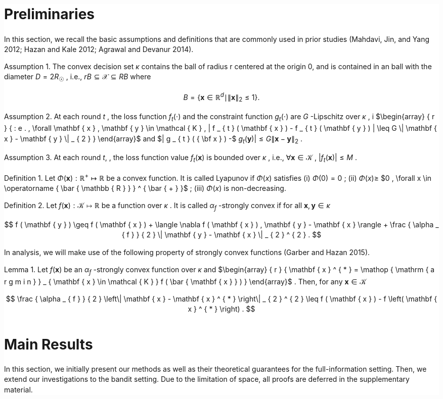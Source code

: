 # Preliminaries

In this section, we recall the basic assumptions and definitions that are commonly used in prior studies (Mahdavi, Jin, and Yang 2012; Hazan and Kale 2012; Agrawal and Devanur 2014).

Assumption 1. The convex decision set $\kappa$ contains the ball of radius r centered at the origin 0, and is contained in an ball with the diameter $D = 2 R _ { ☉ }$ , i.e., $r B \subseteq \mathcal { X } \subseteq R B$ where

$$
B = \{ \mathbf { x } \in \mathbb { R } ^ { d } \mid \| \mathbf { x } \| _ { 2 } \leq 1 \} .
$$

Assumption 2. At each round $t$ , the loss function $f _ { t } ( \cdot )$ and the constraint function $g _ { t } ( \cdot )$ are $G$ -Lipschitz over $\kappa$ , i $\begin{array} { r } { : e . , \forall \mathbf { x } , \mathbf { y } \in \mathcal { K } , | f _ { t } ( \mathbf { x } ) - f _ { t } ( \mathbf { y } ) | \leq G \| \mathbf { x } - \mathbf { y } \| _ { 2 } } \end{array}$ and $| g _ { t } ( { \bf x } ) -$ $g _ { t } ( \mathbf { y } ) | \leq G \| \mathbf { x } - \mathbf { y } \| _ { 2 }$ .

Assumption 3. At each round $t ,$ , the loss function value $f _ { t } ( \mathbf { x } )$ is bounded over $\kappa$ , i.e., $\forall \mathbf { x } \in \mathcal { K }$ , $| f _ { t } ( \mathbf { x } ) | \leq M$ .

Definition 1. Let $\Phi ( \boldsymbol { x } ) : \mathbb { R } ^ { + } \mapsto \mathbb { R }$ be a convex function. It is called Lyapunov if $\Phi ( x )$ satisfies (i) $\Phi ( 0 ) = 0$ ; (ii) $\Phi ( x ) \geq$ $0 , \forall x \in \operatorname { \bar { \mathbb { R } } } ^ { \bar { + } }$ ; (iii) $\Phi ( x )$ is non-decreasing.

Definition 2. Let $f ( \mathbf { x } ) : \mathcal { K } \mapsto \mathbb { R }$ be a function over $\kappa$ . It is called $\alpha _ { f }$ -strongly convex if for all $\mathbf { x } , \mathbf { y } \in \kappa$

$$
f ( \mathbf { y } ) \geq f ( \mathbf { x } ) + \langle \nabla f ( \mathbf { x } ) , \mathbf { y } - \mathbf { x } \rangle + \frac { \alpha _ { f } } { 2 } \| \mathbf { y } - \mathbf { x } \| _ { 2 } ^ { 2 } .
$$

In analysis, we will make use of the following property of strongly convex functions (Garber and Hazan 2015).

Lemma 1. Let $f ( \mathbf { x } )$ be an $\alpha _ { f }$ -strongly convex function over $\kappa$ and $\begin{array} { r } { \mathbf { x } ^ { * } = \mathop { \mathrm { a r g m i n } } _ { \mathbf { x } \in \mathcal { K } } f ( \bar { \mathbf { x } } ) } \end{array}$ . Then, for any $\mathbf { x } \in \mathcal { K }$

$$
\frac { \alpha _ { f } } { 2 } \left\| \mathbf { x } - \mathbf { x } ^ { * } \right\| _ { 2 } ^ { 2 } \leq f ( \mathbf { x } ) - f \left( \mathbf { x } ^ { * } \right) .
$$

# Main Results

In this section, we initially present our methods as well as their theoretical guarantees for the full-information setting. Then, we extend our investigations to the bandit setting. Due to the limitation of space, all proofs are deferred in the supplementary material.
